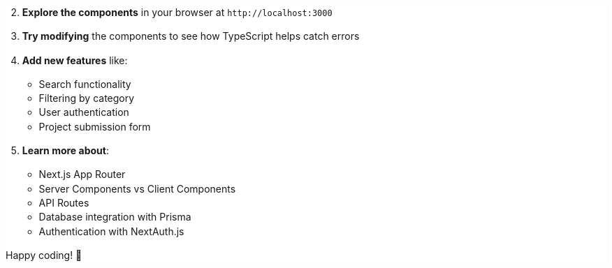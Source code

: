 2. **Explore the components** in your browser at `http://localhost:3000`

3. **Try modifying** the components to see how TypeScript helps catch errors

4. **Add new features** like:
   - Search functionality
   - Filtering by category
   - User authentication
   - Project submission form

5. **Learn more about**:
   - Next.js App Router
   - Server Components vs Client Components
   - API Routes
   - Database integration with Prisma
   - Authentication with NextAuth.js

Happy coding! 🎉
